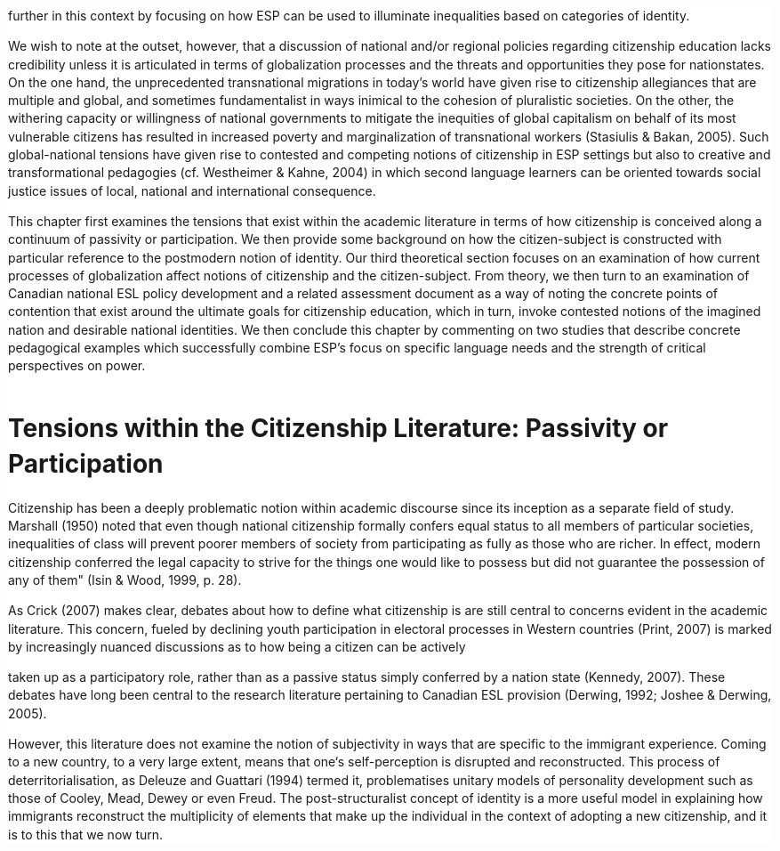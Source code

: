 further in this context by focusing on how ESP can be used to illuminate inequalities based on categories of identity.

We wish to note at the outset, however, that a discussion of national and/or regional policies regarding citizenship education lacks credibility unless it is articulated in terms of globalization processes and the threats and opportunities they pose for nationstates. On the one hand, the unprecedented transnational migrations in today’s world have given rise to citizenship allegiances that are multiple and global, and sometimes fundamentalist in ways inimical to the cohesion of pluralistic societies. On the other, the withering capacity or willingness of national governments to mitigate the inequities of global capitalism on behalf of its most vulnerable citizens has resulted in increased poverty and marginalization of transnational workers (Stasiulis & Bakan, 2005). Such global-national tensions have given rise to contested and competing notions of citizenship in ESP settings but also to creative and transformational pedagogies (cf. Westheimer & Kahne, 2004) in which second language learners can be oriented towards social justice issues of local, national and international consequence.

This chapter first examines the tensions that exist within the academic literature in terms of how citizenship is conceived along a continuum of passivity or participation. We then provide some background on how the citizen-subject is constructed with particular reference to the postmodern notion of identity. Our third theoretical section focuses on an examination of how current processes of globalization affect notions of citizenship and the citizen-subject. From theory, we then turn to an examination of Canadian national ESL policy development and a related assessment document as a way of noting the concrete points of contention that exist around the ultimate goals for citizenship education, which in turn, invoke contested notions of the imagined nation and desirable national identities. We then conclude this chapter by commenting on two studies that describe concrete pedagogical examples which successfully combine ESP’s focus on specific language needs and the strength of critical perspectives on power.

# Tensions within the Citizenship Literature: Passivity or Participation

Citizenship has been a deeply problematic notion within academic discourse since its inception as a separate field of study. Marshall (1950) noted that even though national citizenship formally confers equal status to all members of particular societies, inequalities of class will prevent poorer members of society from participating as fully as those who are richer. In effect, modern citizenship conferred the legal capacity to strive for the things one would like to possess but did not guarantee the possession of any of them" (Isin & Wood, 1999, p. 28).

As Crick (2007) makes clear, debates about how to define what citizenship is are still central to concerns evident in the academic literature. This concern, fueled by declining youth participation in electoral processes in Western countries (Print, 2007) is marked by increasingly nuanced discussions as to how being a citizen can be actively

taken up as a participatory role, rather than as a passive status simply conferred by a nation state (Kennedy, 2007). These debates have long been central to the research literature pertaining to Canadian ESL provision (Derwing, 1992; Joshee & Derwing, 2005).

However, this literature does not examine the notion of subjectivity in ways that are specific to the immigrant experience. Coming to a new country, to a very large extent, means that one‘s self-perception is disrupted and reconstructed. This process of deterritorialisation, as Deleuze and Guattari (1994) termed it, problematises unitary models of personality development such as those of Cooley, Mead, Dewey or even Freud. The post-structuralist concept of identity is a more useful model in explaining how immigrants reconstruct the multiplicity of elements that make up the individual in the context of adopting a new citizenship, and it is to this that we now turn.
